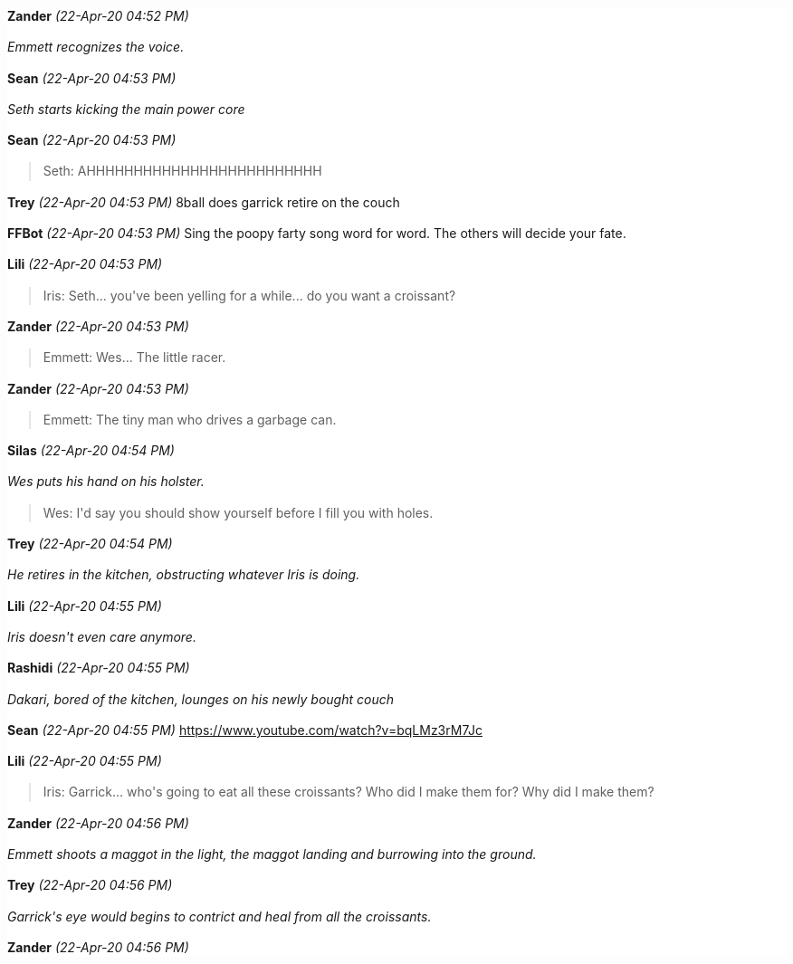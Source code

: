 **Zander** _(22-Apr-20 04:52 PM)_

_Emmett recognizes the voice._

**Sean** _(22-Apr-20 04:53 PM)_

_Seth starts kicking the main power core_

**Sean** _(22-Apr-20 04:53 PM)_

> Seth: AHHHHHHHHHHHHHHHHHHHHHHHHH

**Trey** _(22-Apr-20 04:53 PM)_
8ball does garrick retire on the couch

**FFBot** _(22-Apr-20 04:53 PM)_
Sing the poopy farty song word for word. The others will decide your fate.

**Lili** _(22-Apr-20 04:53 PM)_

> Iris: Seth... you've been yelling for a while... do you want a croissant?

**Zander** _(22-Apr-20 04:53 PM)_

> Emmett: Wes... The little racer.

**Zander** _(22-Apr-20 04:53 PM)_

> Emmett: The tiny man who drives a garbage can.

**Silas** _(22-Apr-20 04:54 PM)_

_Wes puts his hand on his holster._

> Wes: I'd say you should show yourself before I fill you with holes.

**Trey** _(22-Apr-20 04:54 PM)_

_He retires in the kitchen, obstructing whatever Iris is doing._

**Lili** _(22-Apr-20 04:55 PM)_

_Iris doesn't even care anymore._

**Rashidi** _(22-Apr-20 04:55 PM)_

_Dakari, bored of the kitchen, lounges on his newly bought couch_

**Sean** _(22-Apr-20 04:55 PM)_
https://www.youtube.com/watch?v=bqLMz3rM7Jc

**Lili** _(22-Apr-20 04:55 PM)_

> Iris: Garrick... who's going to eat all these croissants? Who did I make them for? Why did I make them?

**Zander** _(22-Apr-20 04:56 PM)_

_Emmett shoots a maggot in the light, the maggot landing and burrowing into the ground._

**Trey** _(22-Apr-20 04:56 PM)_

_Garrick's eye would begins to contrict and heal from all the croissants._

**Zander** _(22-Apr-20 04:56 PM)_
